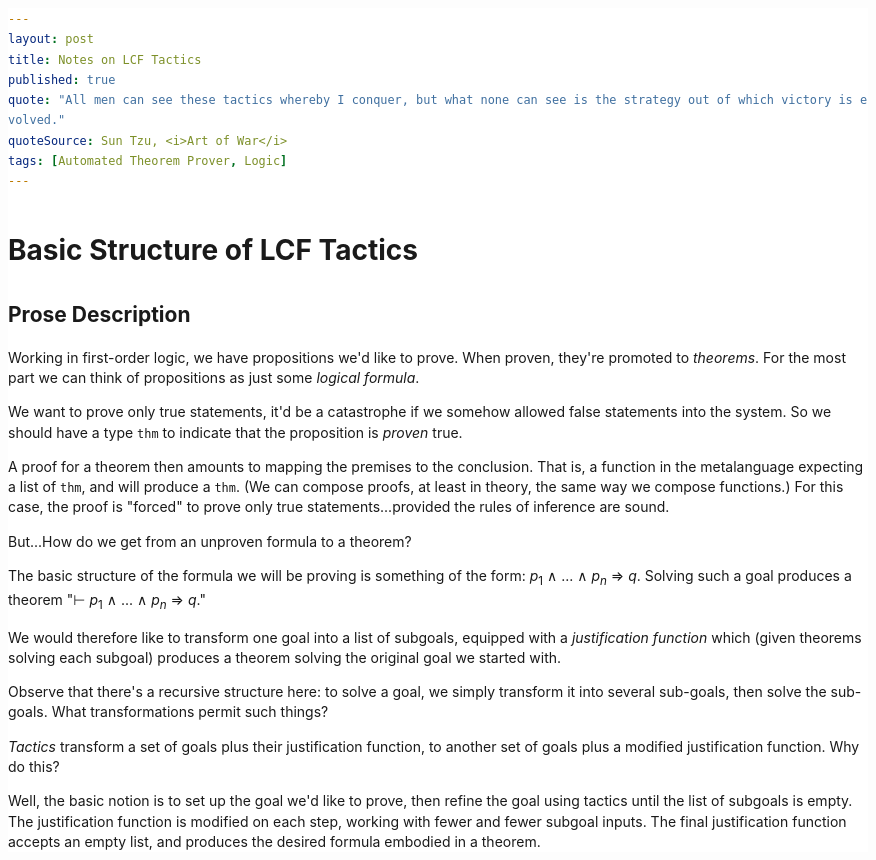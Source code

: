 ```yaml
---
layout: post
title: Notes on LCF Tactics
published: true
quote: "All men can see these tactics whereby I conquer, but what none can see is the strategy out of which victory is evolved."
quoteSource: Sun Tzu, <i>Art of War</i>
tags: [Automated Theorem Prover, Logic]
---
```


# Basic Structure of LCF Tactics

## Prose Description

Working in first-order logic, we have propositions we'd like to
prove. When proven, they're promoted to _theorems_. For the most part we
can think of propositions as just some _logical formula_.

We want to prove only true statements, it'd be a catastrophe if we
somehow allowed false statements into the system. So we should have a
type `thm` to indicate that the proposition is _proven_ true.

A proof for a theorem then amounts to mapping the premises to the
conclusion. That is, a function in the metalanguage expecting a list of
`thm`, and will produce a `thm`. (We can compose proofs, at least in
theory, the same way we compose functions.) For this case, the proof is
"forced" to prove only true statements...provided the rules of inference
are sound.

But...How do we get from an unproven formula to a theorem?

The basic structure of the formula we will be proving is something of
the form: _p_<sub>1</sub> ∧ ... ∧ _p_<sub><i>n</i></sub> ⇒ _q_. Solving
such a goal produces a theorem "⊢ _p_<sub>1</sub> ∧ ... ∧ _p_<sub><i>n</i></sub> ⇒ _q_."

We would therefore like to transform one goal into a list of subgoals,
equipped with a _justification function_ which (given theorems solving
each subgoal) produces a theorem solving the original goal we started with.

Observe that there's a recursive structure here: to solve a goal, we
simply transform it into several sub-goals, then solve the
sub-goals. What transformations permit such things?

_Tactics_ transform a set of goals plus their justification function, to
another set of goals plus a modified justification function. Why do
this?

Well, the basic notion is to set up the goal we'd like to prove, then
refine the goal using tactics until the list of subgoals is empty. The
justification function is modified on each step, working with fewer and
fewer subgoal inputs. The final justification function accepts an empty
list, and produces the desired formula embodied in a theorem.
